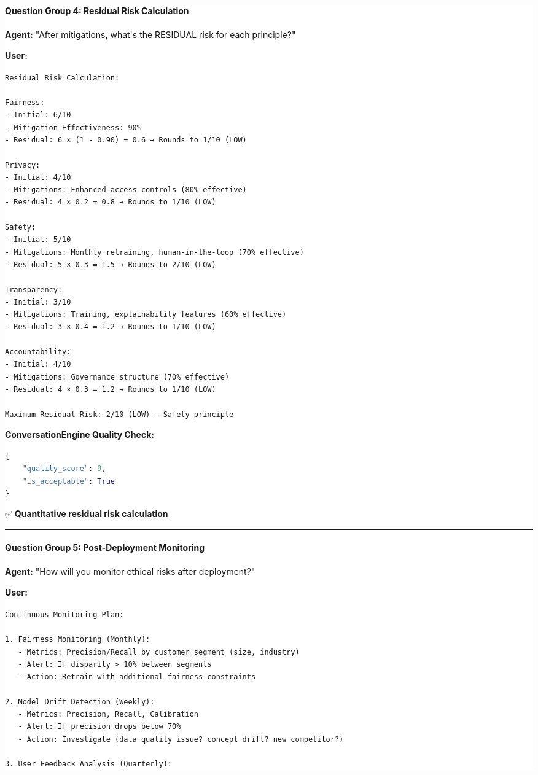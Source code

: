 #### Question Group 4: Residual Risk Calculation

**Agent:** "After mitigations, what's the RESIDUAL risk for each principle?"

**User:**
```
Residual Risk Calculation:

Fairness:
- Initial: 6/10
- Mitigation Effectiveness: 90%
- Residual: 6 × (1 - 0.90) = 0.6 → Rounds to 1/10 (LOW)

Privacy:
- Initial: 4/10
- Mitigations: Enhanced access controls (80% effective)
- Residual: 4 × 0.2 = 0.8 → Rounds to 1/10 (LOW)

Safety:
- Initial: 5/10
- Mitigations: Monthly retraining, human-in-the-loop (70% effective)
- Residual: 5 × 0.3 = 1.5 → Rounds to 2/10 (LOW)

Transparency:
- Initial: 3/10
- Mitigations: Training, explainability features (60% effective)
- Residual: 3 × 0.4 = 1.2 → Rounds to 1/10 (LOW)

Accountability:
- Initial: 4/10
- Mitigations: Governance structure (70% effective)
- Residual: 4 × 0.3 = 1.2 → Rounds to 1/10 (LOW)

Maximum Residual Risk: 2/10 (LOW) - Safety principle
```

**ConversationEngine Quality Check:**
```python
{
    "quality_score": 9,
    "is_acceptable": True
}
```

✅ **Quantitative residual risk calculation**

---

#### Question Group 5: Post-Deployment Monitoring

**Agent:** "How will you monitor ethical risks after deployment?"

**User:**
```
Continuous Monitoring Plan:

1. Fairness Monitoring (Monthly):
   - Metrics: Precision/Recall by customer segment (size, industry)
   - Alert: If disparity > 10% between segments
   - Action: Retrain with additional fairness constraints

2. Model Drift Detection (Weekly):
   - Metrics: Precision, Recall, Calibration
   - Alert: If precision drops below 70%
   - Action: Investigate (data quality issue? concept drift? new competitor?)

3. User Feedback Analysis (Quarterly):
```